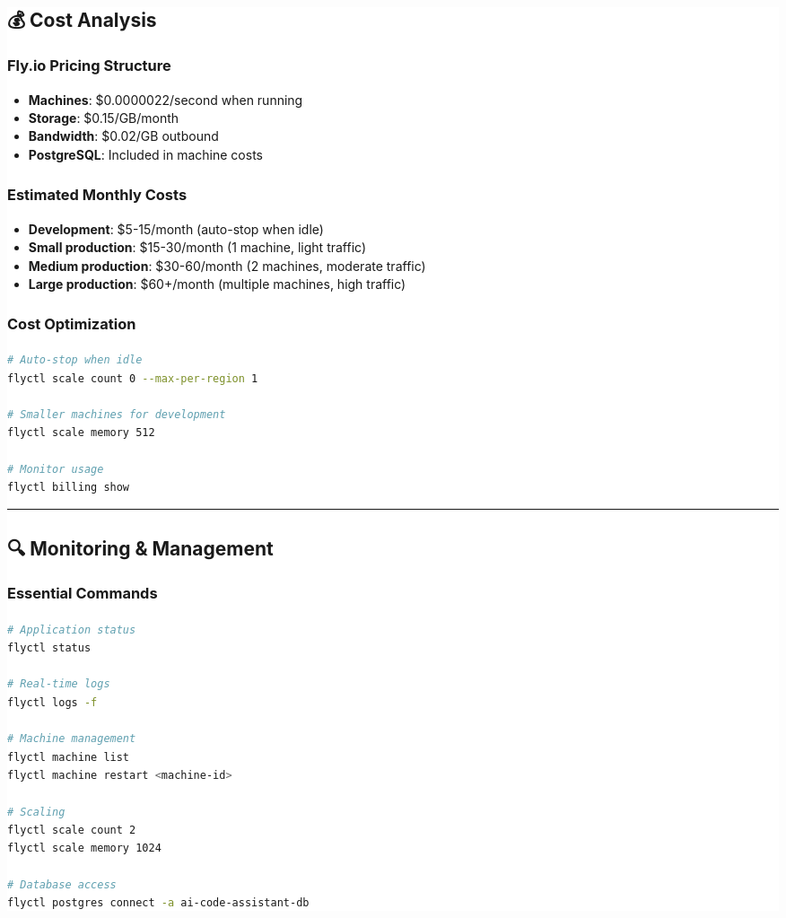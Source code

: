 ## 💰 Cost Analysis

### **Fly.io Pricing Structure**
- **Machines**: $0.0000022/second when running
- **Storage**: $0.15/GB/month
- **Bandwidth**: $0.02/GB outbound
- **PostgreSQL**: Included in machine costs

### **Estimated Monthly Costs**
- **Development**: $5-15/month (auto-stop when idle)
- **Small production**: $15-30/month (1 machine, light traffic)
- **Medium production**: $30-60/month (2 machines, moderate traffic)
- **Large production**: $60+/month (multiple machines, high traffic)

### **Cost Optimization**
```bash
# Auto-stop when idle
flyctl scale count 0 --max-per-region 1

# Smaller machines for development
flyctl scale memory 512

# Monitor usage
flyctl billing show
```

---

## 🔍 Monitoring & Management

### **Essential Commands**
```bash
# Application status
flyctl status

# Real-time logs
flyctl logs -f

# Machine management
flyctl machine list
flyctl machine restart <machine-id>

# Scaling
flyctl scale count 2
flyctl scale memory 1024

# Database access
flyctl postgres connect -a ai-code-assistant-db
```
